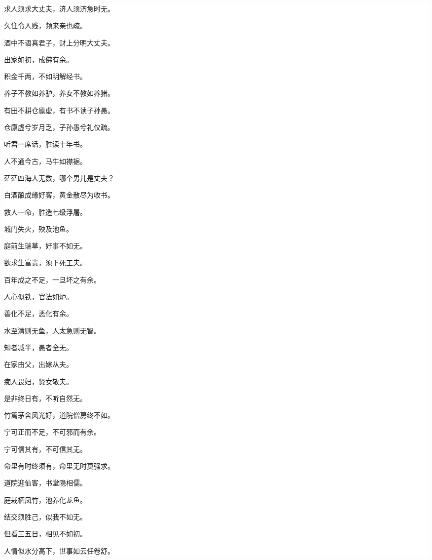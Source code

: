 求人须求大丈夫，济人须济急时无。

久住令人贱，频来亲也疏。

酒中不语真君子，财上分明大丈夫。

出家如初，成佛有余。

积金千两，不如明解经书。

养子不教如养驴，养女不教如养猪。

有田不耕仓廪虚，有书不读子孙愚。

仓廪虚兮岁月乏，子孙愚兮礼仪疏。

听君一席话，胜读十年书。

人不通今古，马牛如襟裾。

茫茫四海人无数，哪个男儿是丈夫？

白酒酿成缘好客，黄金散尽为收书。

救人一命，胜造七级浮屠。

城门失火，殃及池鱼。

庭前生瑞草，好事不如无。

欲求生富贵，须下死工夫。

百年成之不足，一旦坏之有余。

人心似铁，官法如炉。

善化不足，恶化有余。

水至清则无鱼，人太急则无智。

知者减半，愚者全无。

在家由父，出嫁从夫。

痴人畏妇，贤女敬夫。

是非终日有，不听自然无。

竹篱茅舍风光好，道院僧房终不如。

宁可正而不足，不可邪而有余。

宁可信其有，不可信其无。

命里有时终须有，命里无时莫强求。

道院迎仙客，书堂隐相儒。

庭栽栖凤竹，池养化龙鱼。

结交须胜己，似我不如无。

但看三五日，相见不如初。

人情似水分高下，世事如云任卷舒。

